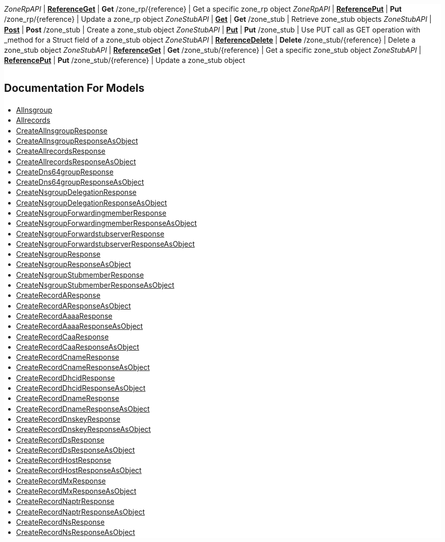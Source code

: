 *ZoneRpAPI* | [**ReferenceGet**](docs/ZoneRpAPI.md#referenceget) | **Get** /zone_rp/{reference} | Get a specific zone_rp object
*ZoneRpAPI* | [**ReferencePut**](docs/ZoneRpAPI.md#referenceput) | **Put** /zone_rp/{reference} | Update a zone_rp object
*ZoneStubAPI* | [**Get**](docs/ZoneStubAPI.md#get) | **Get** /zone_stub | Retrieve zone_stub objects
*ZoneStubAPI* | [**Post**](docs/ZoneStubAPI.md#post) | **Post** /zone_stub | Create a zone_stub object
*ZoneStubAPI* | [**Put**](docs/ZoneStubAPI.md#put) | **Put** /zone_stub | Use PUT call as GET operation with _method for a Struct field of a zone_stub object
*ZoneStubAPI* | [**ReferenceDelete**](docs/ZoneStubAPI.md#referencedelete) | **Delete** /zone_stub/{reference} | Delete a zone_stub object
*ZoneStubAPI* | [**ReferenceGet**](docs/ZoneStubAPI.md#referenceget) | **Get** /zone_stub/{reference} | Get a specific zone_stub object
*ZoneStubAPI* | [**ReferencePut**](docs/ZoneStubAPI.md#referenceput) | **Put** /zone_stub/{reference} | Update a zone_stub object


## Documentation For Models

 - [Allnsgroup](docs/Allnsgroup.md)
 - [Allrecords](docs/Allrecords.md)
 - [CreateAllnsgroupResponse](docs/CreateAllnsgroupResponse.md)
 - [CreateAllnsgroupResponseAsObject](docs/CreateAllnsgroupResponseAsObject.md)
 - [CreateAllrecordsResponse](docs/CreateAllrecordsResponse.md)
 - [CreateAllrecordsResponseAsObject](docs/CreateAllrecordsResponseAsObject.md)
 - [CreateDns64groupResponse](docs/CreateDns64groupResponse.md)
 - [CreateDns64groupResponseAsObject](docs/CreateDns64groupResponseAsObject.md)
 - [CreateNsgroupDelegationResponse](docs/CreateNsgroupDelegationResponse.md)
 - [CreateNsgroupDelegationResponseAsObject](docs/CreateNsgroupDelegationResponseAsObject.md)
 - [CreateNsgroupForwardingmemberResponse](docs/CreateNsgroupForwardingmemberResponse.md)
 - [CreateNsgroupForwardingmemberResponseAsObject](docs/CreateNsgroupForwardingmemberResponseAsObject.md)
 - [CreateNsgroupForwardstubserverResponse](docs/CreateNsgroupForwardstubserverResponse.md)
 - [CreateNsgroupForwardstubserverResponseAsObject](docs/CreateNsgroupForwardstubserverResponseAsObject.md)
 - [CreateNsgroupResponse](docs/CreateNsgroupResponse.md)
 - [CreateNsgroupResponseAsObject](docs/CreateNsgroupResponseAsObject.md)
 - [CreateNsgroupStubmemberResponse](docs/CreateNsgroupStubmemberResponse.md)
 - [CreateNsgroupStubmemberResponseAsObject](docs/CreateNsgroupStubmemberResponseAsObject.md)
 - [CreateRecordAResponse](docs/CreateRecordAResponse.md)
 - [CreateRecordAResponseAsObject](docs/CreateRecordAResponseAsObject.md)
 - [CreateRecordAaaaResponse](docs/CreateRecordAaaaResponse.md)
 - [CreateRecordAaaaResponseAsObject](docs/CreateRecordAaaaResponseAsObject.md)
 - [CreateRecordCaaResponse](docs/CreateRecordCaaResponse.md)
 - [CreateRecordCaaResponseAsObject](docs/CreateRecordCaaResponseAsObject.md)
 - [CreateRecordCnameResponse](docs/CreateRecordCnameResponse.md)
 - [CreateRecordCnameResponseAsObject](docs/CreateRecordCnameResponseAsObject.md)
 - [CreateRecordDhcidResponse](docs/CreateRecordDhcidResponse.md)
 - [CreateRecordDhcidResponseAsObject](docs/CreateRecordDhcidResponseAsObject.md)
 - [CreateRecordDnameResponse](docs/CreateRecordDnameResponse.md)
 - [CreateRecordDnameResponseAsObject](docs/CreateRecordDnameResponseAsObject.md)
 - [CreateRecordDnskeyResponse](docs/CreateRecordDnskeyResponse.md)
 - [CreateRecordDnskeyResponseAsObject](docs/CreateRecordDnskeyResponseAsObject.md)
 - [CreateRecordDsResponse](docs/CreateRecordDsResponse.md)
 - [CreateRecordDsResponseAsObject](docs/CreateRecordDsResponseAsObject.md)
 - [CreateRecordHostResponse](docs/CreateRecordHostResponse.md)
 - [CreateRecordHostResponseAsObject](docs/CreateRecordHostResponseAsObject.md)
 - [CreateRecordMxResponse](docs/CreateRecordMxResponse.md)
 - [CreateRecordMxResponseAsObject](docs/CreateRecordMxResponseAsObject.md)
 - [CreateRecordNaptrResponse](docs/CreateRecordNaptrResponse.md)
 - [CreateRecordNaptrResponseAsObject](docs/CreateRecordNaptrResponseAsObject.md)
 - [CreateRecordNsResponse](docs/CreateRecordNsResponse.md)
 - [CreateRecordNsResponseAsObject](docs/CreateRecordNsResponseAsObject.md)